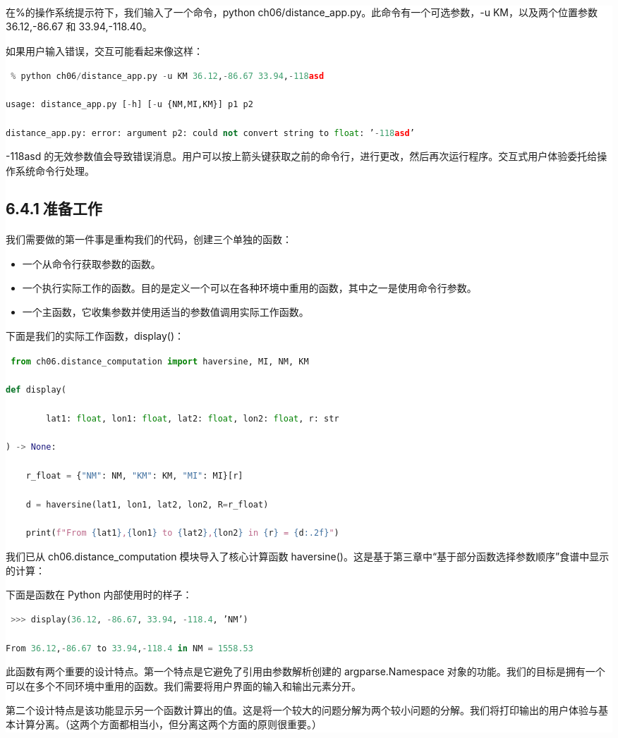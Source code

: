 在%的操作系统提示符下，我们输入了一个命令，python ch06/distance_app.py。此命令有一个可选参数，-u KM，以及两个位置参数 36.12,-86.67 和 33.94,-118.40。

如果用户输入错误，交互可能看起来像这样：

```py
 % python ch06/distance_app.py -u KM 36.12,-86.67 33.94,-118asd 

usage: distance_app.py [-h] [-u {NM,MI,KM}] p1 p2 

distance_app.py: error: argument p2: could not convert string to float: ’-118asd’
```

-118asd 的无效参数值会导致错误消息。用户可以按上箭头键获取之前的命令行，进行更改，然后再次运行程序。交互式用户体验委托给操作系统命令行处理。

## 6.4.1 准备工作

我们需要做的第一件事是重构我们的代码，创建三个单独的函数：

+   一个从命令行获取参数的函数。

+   一个执行实际工作的函数。目的是定义一个可以在各种环境中重用的函数，其中之一是使用命令行参数。

+   一个主函数，它收集参数并使用适当的参数值调用实际工作函数。

下面是我们的实际工作函数，display()：

```py
 from ch06.distance_computation import haversine, MI, NM, KM 

def display( 

        lat1: float, lon1: float, lat2: float, lon2: float, r: str 

) -> None: 

    r_float = {"NM": NM, "KM": KM, "MI": MI}[r] 

    d = haversine(lat1, lon1, lat2, lon2, R=r_float) 

    print(f"From {lat1},{lon1} to {lat2},{lon2} in {r} = {d:.2f}")
```

我们已从 ch06.distance_computation 模块导入了核心计算函数 haversine()。这是基于第三章中“基于部分函数选择参数顺序”食谱中显示的计算：

下面是函数在 Python 内部使用时的样子：

```py
 >>> display(36.12, -86.67, 33.94, -118.4, ’NM’) 

From 36.12,-86.67 to 33.94,-118.4 in NM = 1558.53
```

此函数有两个重要的设计特点。第一个特点是它避免了引用由参数解析创建的 argparse.Namespace 对象的功能。我们的目标是拥有一个可以在多个不同环境中重用的函数。我们需要将用户界面的输入和输出元素分开。

第二个设计特点是该功能显示另一个函数计算出的值。这是将一个较大的问题分解为两个较小问题的分解。我们将打印输出的用户体验与基本计算分离。（这两个方面都相当小，但分离这两个方面的原则很重要。）

